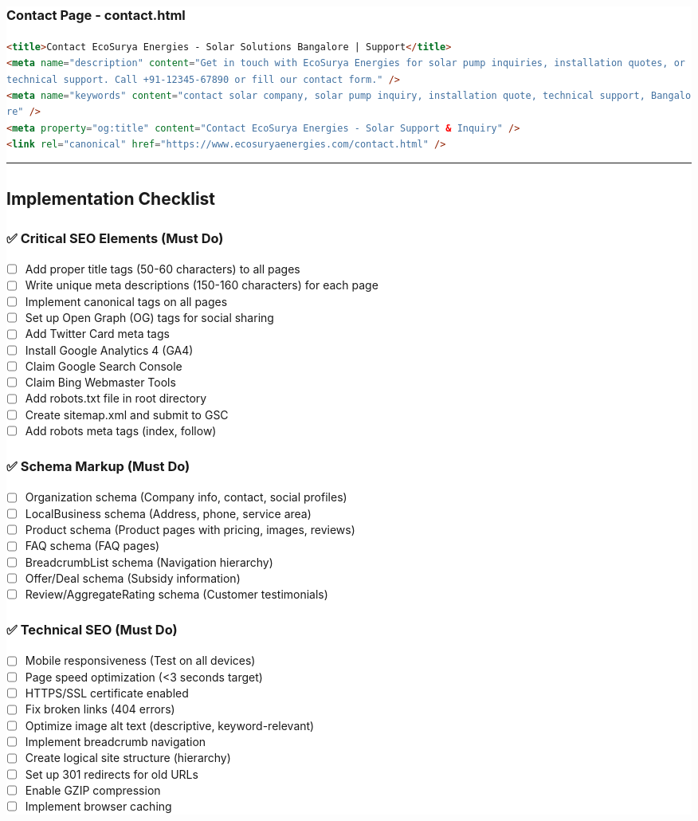 ### Contact Page - contact.html
```html
<title>Contact EcoSurya Energies - Solar Solutions Bangalore | Support</title>
<meta name="description" content="Get in touch with EcoSurya Energies for solar pump inquiries, installation quotes, or technical support. Call +91-12345-67890 or fill our contact form." />
<meta name="keywords" content="contact solar company, solar pump inquiry, installation quote, technical support, Bangalore" />
<meta property="og:title" content="Contact EcoSurya Energies - Solar Support & Inquiry" />
<link rel="canonical" href="https://www.ecosuryaenergies.com/contact.html" />
```

---

## Implementation Checklist

### ✅ Critical SEO Elements (Must Do)

- [ ] Add proper title tags (50-60 characters) to all pages
- [ ] Write unique meta descriptions (150-160 characters) for each page
- [ ] Implement canonical tags on all pages
- [ ] Set up Open Graph (OG) tags for social sharing
- [ ] Add Twitter Card meta tags
- [ ] Install Google Analytics 4 (GA4)
- [ ] Claim Google Search Console
- [ ] Claim Bing Webmaster Tools
- [ ] Add robots.txt file in root directory
- [ ] Create sitemap.xml and submit to GSC
- [ ] Add robots meta tags (index, follow)

### ✅ Schema Markup (Must Do)

- [ ] Organization schema (Company info, contact, social profiles)
- [ ] LocalBusiness schema (Address, phone, service area)
- [ ] Product schema (Product pages with pricing, images, reviews)
- [ ] FAQ schema (FAQ pages)
- [ ] BreadcrumbList schema (Navigation hierarchy)
- [ ] Offer/Deal schema (Subsidy information)
- [ ] Review/AggregateRating schema (Customer testimonials)

### ✅ Technical SEO (Must Do)

- [ ] Mobile responsiveness (Test on all devices)
- [ ] Page speed optimization (<3 seconds target)
- [ ] HTTPS/SSL certificate enabled
- [ ] Fix broken links (404 errors)
- [ ] Optimize image alt text (descriptive, keyword-relevant)
- [ ] Implement breadcrumb navigation
- [ ] Create logical site structure (hierarchy)
- [ ] Set up 301 redirects for old URLs
- [ ] Enable GZIP compression
- [ ] Implement browser caching
